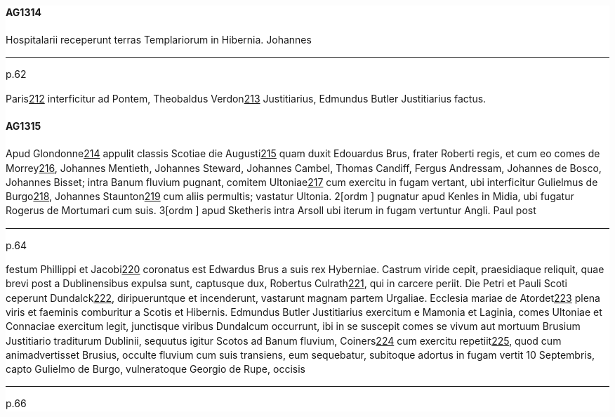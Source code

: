 
#### AG1314


Hospitalarii receperunt terras Templariorum in Hibernia. Johannes 



---

p.62



Paris[212](javascript:footNote('L100001/note212.html')) interficitur ad Pontem, Theobaldus Verdon[213](javascript:footNote('L100001/note213.html')) Justitiarius, Edmundus Butler Justitiarius factus.


#### AG1315


Apud Glondonne[214](javascript:footNote('L100001/note214.html')) appulit classis Scotiae die Augusti[215](javascript:footNote('L100001/note215.html')) quam duxit Edouardus Brus, frater Roberti regis, et cum eo comes de Morrey[216](javascript:footNote('L100001/note216.html')), Johannes Mentieth, Johannes Steward, Johannes Cambel, Thomas Candiff, Fergus Andressam, Johannes de Bosco, Johannes Bisset; intra Banum fluvium pugnant, comitem Ultoniae[217](javascript:footNote('L100001/note217.html')) cum exercitu in fugam vertant, ubi interficitur Gulielmus de Burgo[218](javascript:footNote('L100001/note218.html')), Johannes Staunton[219](javascript:footNote('L100001/note219.html')) cum aliis permultis; vastatur Ultonia. 2[ordm ] pugnatur apud Kenles in Midia, ubi fugatur Rogerus de Mortumari cum suis. 3[ordm ] apud Sketheris intra Arsoll ubi iterum in fugam vertuntur Angli. Paul post



---

p.64



 
festum Phillippi et Jacobi[220](javascript:footNote('L100001/note220.html')) coronatus est Edwardus Brus a suis rex Hyberniae. Castrum viride cepit, praesidiaque reliquit, quae brevi post a Dublinensibus expulsa sunt, captusque dux, Robertus Culrath[221](javascript:footNote('L100001/note221.html')), qui in carcere periit. Die Petri et Pauli Scoti ceperunt Dundalck[222](javascript:footNote('L100001/note222.html')), diripueruntque et incenderunt, vastarunt magnam partem Urgaliae. Ecclesia mariae de Atordet[223](javascript:footNote('L100001/note223.html')) plena viris et faeminis comburitur a Scotis et Hibernis. Edmundus Butler Justitiarius exercitum e Mamonia et Laginia, comes Ultoniae et Connaciae exercitum legit, junctisque viribus Dundalcum occurrunt, ibi in se suscepit comes se vivum aut mortuum Brusium Justitiario traditurum Dublinii, sequutus igitur Scotos ad Banum fluvium, Coiners[224](javascript:footNote('L100001/note224.html')) cum exercitu repetiit[225](javascript:footNote('L100001/note225.html')), quod cum animadvertisset Brusius, occulte fluvium cum suis transiens, eum sequebatur, subitoque adortus in fugam vertit 10 Septembris, capto Gulielmo de Burgo, vulneratoque Georgio de Rupe, occisis



---

p.66


